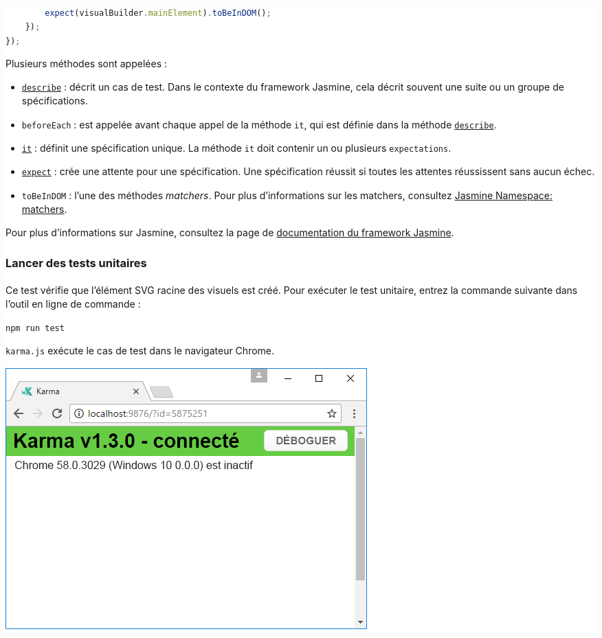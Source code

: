 ```typescript
        expect(visualBuilder.mainElement).toBeInDOM();
    });
});
```

Plusieurs méthodes sont appelées :

* [`describe`](https://jasmine.github.io/api/2.6/global.html#describe) : décrit un cas de test. Dans le contexte du framework Jasmine, cela décrit souvent une suite ou un groupe de spécifications.

* `beforeEach` : est appelée avant chaque appel de la méthode `it`, qui est définie dans la méthode [`describe`](https://jasmine.github.io/api/2.6/global.html#beforeEach).

* [`it`](https://jasmine.github.io/api/2.6/global.html#it) : définit une spécification unique. La méthode `it` doit contenir un ou plusieurs `expectations`.

* [`expect`](https://jasmine.github.io/api/2.6/global.html#expect) : crée une attente pour une spécification. Une spécification réussit si toutes les attentes réussissent sans aucun échec.

* `toBeInDOM` : l’une des méthodes *matchers*. Pour plus d’informations sur les matchers, consultez [Jasmine Namespace: matchers](https://jasmine.github.io/api/2.6/matchers.html).

Pour plus d’informations sur Jasmine, consultez la page de [documentation du framework Jasmine](https://jasmine.github.io/).

### <a name="launch-unit-tests"></a>Lancer des tests unitaires

Ce test vérifie que l’élément SVG racine des visuels est créé. Pour exécuter le test unitaire, entrez la commande suivante dans l’outil en ligne de commande :

```cmd
npm run test
```

`karma.js` exécute le cas de test dans le navigateur Chrome.

![Karma JavaScript ouvert dans Chrome](media/unit-tests-introduction/karmajs-chrome.png)
